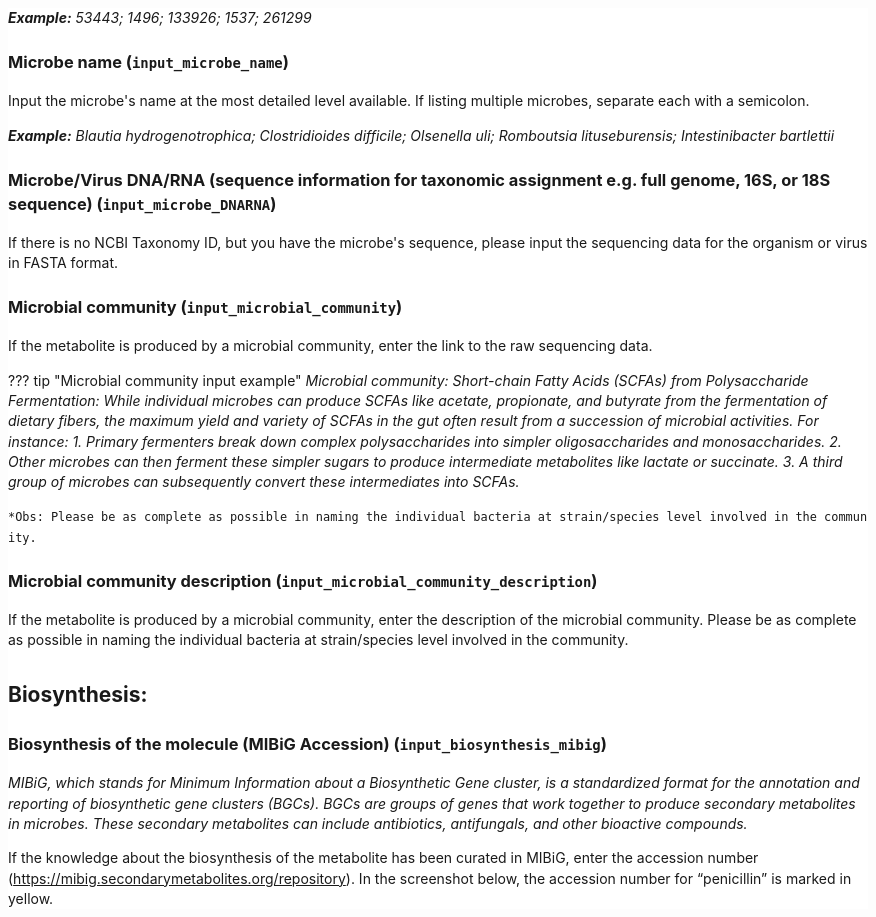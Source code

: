 _**Example:** 53443; 1496; 133926; 1537; 261299_

### Microbe name (`input_microbe_name`)
Input the microbe's name at the most detailed level available. If listing multiple microbes, separate each with a semicolon.

_**Example:** Blautia hydrogenotrophica; Clostridioides difficile; Olsenella uli; Romboutsia lituseburensis; Intestinibacter bartlettii_

### Microbe/Virus DNA/RNA (sequence information for taxonomic assignment e.g. full genome, 16S, or 18S sequence) (`input_microbe_DNARNA`)
If there is no NCBI Taxonomy ID, but you have the microbe's sequence, please input the sequencing data for the organism or virus in FASTA format.

### Microbial community (`input_microbial_community`)
If the metabolite is produced by a microbial community, enter the link to the raw sequencing data.

??? tip "Microbial community input example"
    _Microbial community: Short-chain Fatty Acids (SCFAs) from Polysaccharide Fermentation: While individual microbes can produce SCFAs like acetate, propionate, and butyrate from the fermentation of dietary fibers, the maximum yield and variety of SCFAs in the gut often result from a succession of microbial activities. 
    For instance:_
    _1. Primary fermenters break down complex polysaccharides into simpler oligosaccharides and monosaccharides._
    _2. Other microbes can then ferment these simpler sugars to produce intermediate metabolites like lactate or succinate._
    _3. A third group of microbes can subsequently convert these intermediates into SCFAs._

    *Obs: Please be as complete as possible in naming the individual bacteria at strain/species level involved in the community. 

### Microbial community description (`input_microbial_community_description`)
If the metabolite is  produced by a microbial community, enter the description of the microbial community.
Please be as complete as possible in naming the individual bacteria at strain/species level involved in the community. 

## Biosynthesis:
### Biosynthesis of the molecule (MIBiG Accession) (`input_biosynthesis_mibig`)
_MIBiG, which stands for Minimum Information about a Biosynthetic Gene cluster, is a standardized format for the annotation and reporting of biosynthetic gene clusters (BGCs). BGCs are groups of genes that work together to produce secondary metabolites in microbes. These secondary metabolites can include antibiotics, antifungals, and other bioactive compounds._

If the knowledge about the biosynthesis of the metabolite has been curated in MIBiG, enter the accession number (https://mibig.secondarymetabolites.org/repository). In the screenshot below, the accession number for “penicillin” is marked in yellow. 
